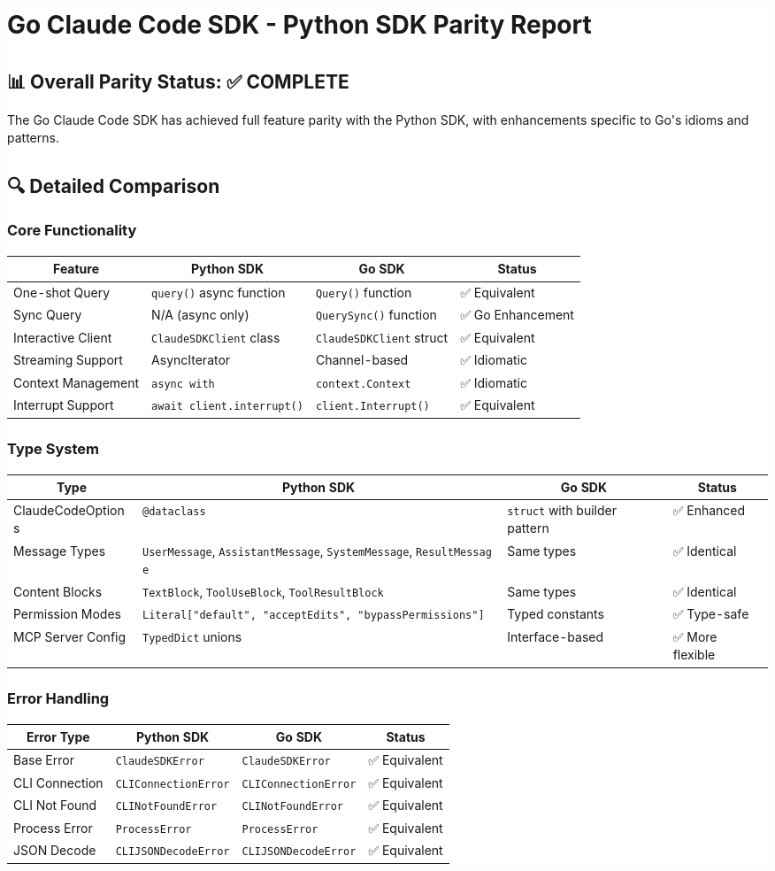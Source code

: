 # Go Claude Code SDK - Python SDK Parity Report

## 📊 Overall Parity Status: ✅ COMPLETE

The Go Claude Code SDK has achieved full feature parity with the Python SDK, with enhancements specific to Go's idioms and patterns.

## 🔍 Detailed Comparison

### Core Functionality

| Feature | Python SDK | Go SDK | Status |
|---------|------------|---------|---------|
| One-shot Query | `query()` async function | `Query()` function | ✅ Equivalent |
| Sync Query | N/A (async only) | `QuerySync()` function | ✅ Go Enhancement |
| Interactive Client | `ClaudeSDKClient` class | `ClaudeSDKClient` struct | ✅ Equivalent |
| Streaming Support | AsyncIterator | Channel-based | ✅ Idiomatic |
| Context Management | `async with` | `context.Context` | ✅ Idiomatic |
| Interrupt Support | `await client.interrupt()` | `client.Interrupt()` | ✅ Equivalent |

### Type System

| Type | Python SDK | Go SDK | Status |
|------|------------|---------|---------|
| ClaudeCodeOptions | `@dataclass` | `struct` with builder pattern | ✅ Enhanced |
| Message Types | `UserMessage`, `AssistantMessage`, `SystemMessage`, `ResultMessage` | Same types | ✅ Identical |
| Content Blocks | `TextBlock`, `ToolUseBlock`, `ToolResultBlock` | Same types | ✅ Identical |
| Permission Modes | `Literal["default", "acceptEdits", "bypassPermissions"]` | Typed constants | ✅ Type-safe |
| MCP Server Config | `TypedDict` unions | Interface-based | ✅ More flexible |

### Error Handling

| Error Type | Python SDK | Go SDK | Status |
|------------|------------|---------|---------|
| Base Error | `ClaudeSDKError` | `ClaudeSDKError` | ✅ Equivalent |
| CLI Connection | `CLIConnectionError` | `CLIConnectionError` | ✅ Equivalent |
| CLI Not Found | `CLINotFoundError` | `CLINotFoundError` | ✅ Equivalent |
| Process Error | `ProcessError` | `ProcessError` | ✅ Equivalent |
| JSON Decode | `CLIJSONDecodeError` | `CLIJSONDecodeError` | ✅ Equivalent |
